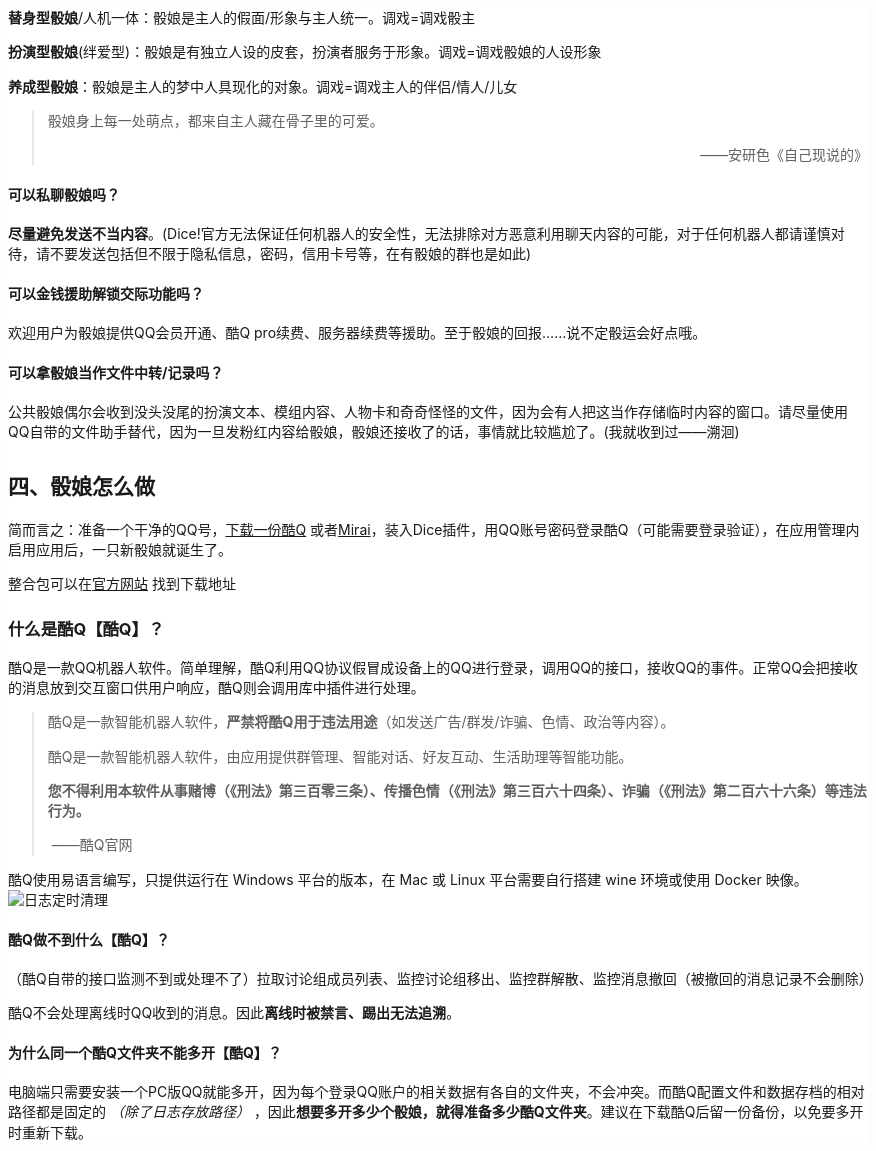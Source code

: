 **替身型骰娘**/人机一体：骰娘是主人的假面/形象与主人统一。调戏=调戏骰主

**扮演型骰娘**(绊爱型)：骰娘是有独立人设的皮套，扮演者服务于形象。调戏=调戏骰娘的人设形象

**养成型骰娘**：骰娘是主人的梦中人具现化的对象。调戏=调戏主人的伴侣/情人/儿女

> 骰娘身上每一处萌点，都来自主人藏在骨子里的可爱。
>
> <div style="text-align: right">——安研色《自己现说的》</div>

#### 可以私聊骰娘吗？

**尽量避免发送不当内容**。(Dice!官方无法保证任何机器人的安全性，无法排除对方恶意利用聊天内容的可能，对于任何机器人都请谨慎对待，请不要发送包括但不限于隐私信息，密码，信用卡号等，在有骰娘的群也是如此)

#### 可以金钱援助解锁交际功能吗？

欢迎用户为骰娘提供QQ会员开通、酷Q pro续费、服务器续费等援助。至于骰娘的回报……说不定骰运会好点哦。

#### 可以拿骰娘当作文件中转/记录吗？

公共骰娘偶尔会收到没头没尾的扮演文本、模组内容、人物卡和奇奇怪怪的文件，因为会有人把这当作存储临时内容的窗口。请尽量使用QQ自带的文件助手替代，因为一旦发粉红内容给骰娘，骰娘还接收了的话，事情就比较尴尬了。(我就收到过——溯洄)

## 四、骰娘怎么做

简而言之：准备一个干净的QQ号，[下载一份酷Q](https://cqp.cc/t/23253) 或者[Mirai](https://github.com/mamoe/mirai)，装入Dice插件，用QQ账号密码登录酷Q（可能需要登录验证），在应用管理内启用应用后，一只新骰娘就诞生了。

整合包可以在[官方网站](https://kokona.tech) 找到下载地址

### 什么是酷Q【酷Q】？

酷Q是一款QQ机器人软件。简单理解，酷Q利用QQ协议假冒成设备上的QQ进行登录，调用QQ的接口，接收QQ的事件。正常QQ会把接收的消息放到交互窗口供用户响应，酷Q则会调用库中插件进行处理。

> 酷Q是一款智能机器人软件，**严禁将酷Q用于违法用途**（如发送广告/群发/诈骗、色情、政治等内容）。
>
> 酷Q是一款智能机器人软件，由应用提供群管理、智能对话、好友互动、生活助理等智能功能。
>
> **您不得利用本软件从事赌博（《刑法》第三百零三条）、传播色情（《刑法》第三百六十四条）、诈骗（《刑法》第二百六十六条）等违法行为。**
>
> ​			——酷Q官网

酷Q使用易语言编写，只提供运行在 Windows 平台的版本，在 Mac 或 Linux 平台需要自行搭建 wine 环境或使用 Docker 映像。
![日志定时清理](_static/intro_cq_dir.png)

#### 酷Q做不到什么【酷Q】？

（酷Q自带的接口监测不到或处理不了）拉取讨论组成员列表、监控讨论组移出、监控群解散、监控消息撤回（被撤回的消息记录不会删除）

酷Q不会处理离线时QQ收到的消息。因此**离线时被禁言、踢出无法追溯**。

#### 为什么同一个酷Q文件夹不能多开【酷Q】？

电脑端只需要安装一个PC版QQ就能多开，因为每个登录QQ账户的相关数据有各自的文件夹，不会冲突。而酷Q配置文件和数据存档的相对路径都是固定的 *（除了日志存放路径）* ，因此**想要多开多少个骰娘，就得准备多少酷Q文件夹**。建议在下载酷Q后留一份备份，以免要多开时重新下载。
